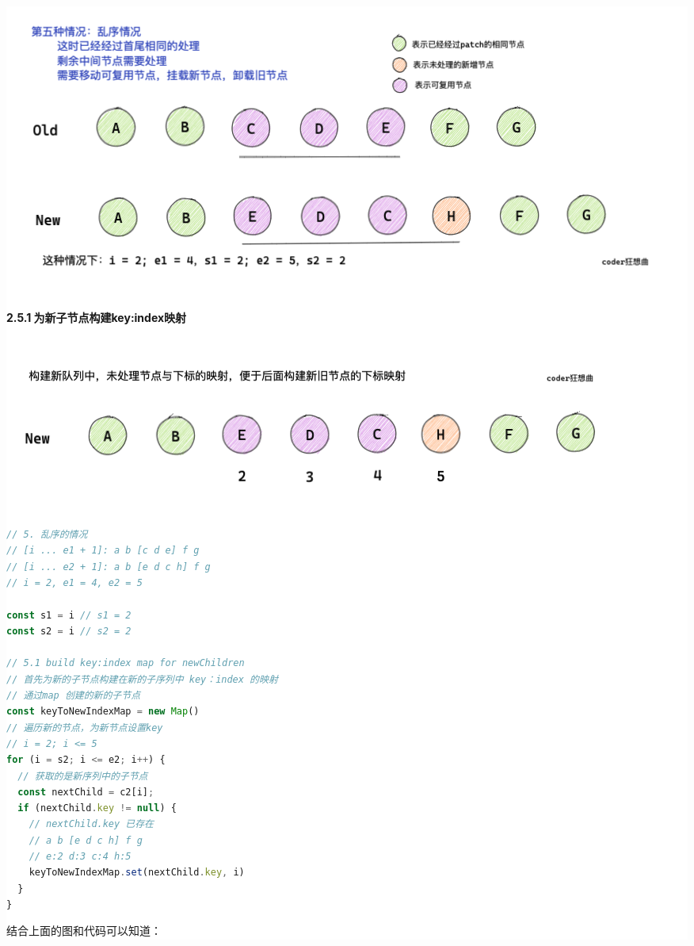 ![中间乱序，但有可复用节点](./img/7.png)


#### 2.5.1 为新子节点构建key:index映射

![构建key:index映射](./img/8.png)

```javascript
// 5. 乱序的情况
// [i ... e1 + 1]: a b [c d e] f g
// [i ... e2 + 1]: a b [e d c h] f g
// i = 2, e1 = 4, e2 = 5

const s1 = i // s1 = 2
const s2 = i // s2 = 2

// 5.1 build key:index map for newChildren
// 首先为新的子节点构建在新的子序列中 key：index 的映射
// 通过map 创建的新的子节点
const keyToNewIndexMap = new Map()
// 遍历新的节点，为新节点设置key
// i = 2; i <= 5
for (i = s2; i <= e2; i++) {
  // 获取的是新序列中的子节点
  const nextChild = c2[i];
  if (nextChild.key != null) {
    // nextChild.key 已存在
    // a b [e d c h] f g
    // e:2 d:3 c:4 h:5
    keyToNewIndexMap.set(nextChild.key, i)
  }
}
```
结合上面的图和代码可以知道：


[1]: https://static.vue-js.com/c732e150-5c58-11eb-ab90-d9ae814b240d.png